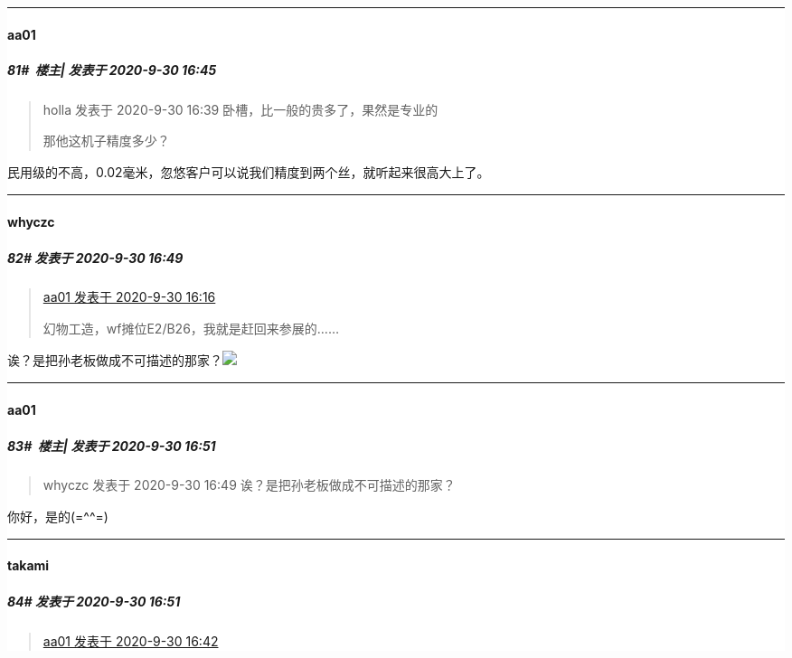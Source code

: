 -----

####  aa01  
##### 81#         楼主| 发表于 2020-9-30 16:45



<blockquote>holla 发表于 2020-9-30 16:39
卧槽，比一般的贵多了，果然是专业的

那他这机子精度多少？</blockquote>
民用级的不高，0.02毫米，忽悠客户可以说我们精度到两个丝，就听起来很高大上了。







-----

####  whyczc  
##### 82#       发表于 2020-9-30 16:49



<blockquote><a href="httphttps://bbs.saraba1st.com/2b/forum.php?mod=redirect&amp;goto=findpost&amp;pid=48909543&amp;ptid=1962699" target="_blank">aa01 发表于 2020-9-30 16:16</a>

幻物工造，wf摊位E2/B26，我就是赶回来参展的……</blockquote>
诶？是把孙老板做成不可描述的那家？<img src="https://static.saraba1st.com/image/smiley/face2017/066.png" referrerpolicy="no-referrer">







-----

####  aa01  
##### 83#         楼主| 发表于 2020-9-30 16:51



<blockquote>whyczc 发表于 2020-9-30 16:49
诶？是把孙老板做成不可描述的那家？</blockquote>
你好，是的(=^^=)







-----

####  takami  
##### 84#       发表于 2020-9-30 16:51



<blockquote><a href="httphttps://bbs.saraba1st.com/2b/forum.php?mod=redirect&amp;goto=findpost&amp;pid=48909863&amp;ptid=1962699" target="_blank">aa01 发表于 2020-9-30 16:42</a>
